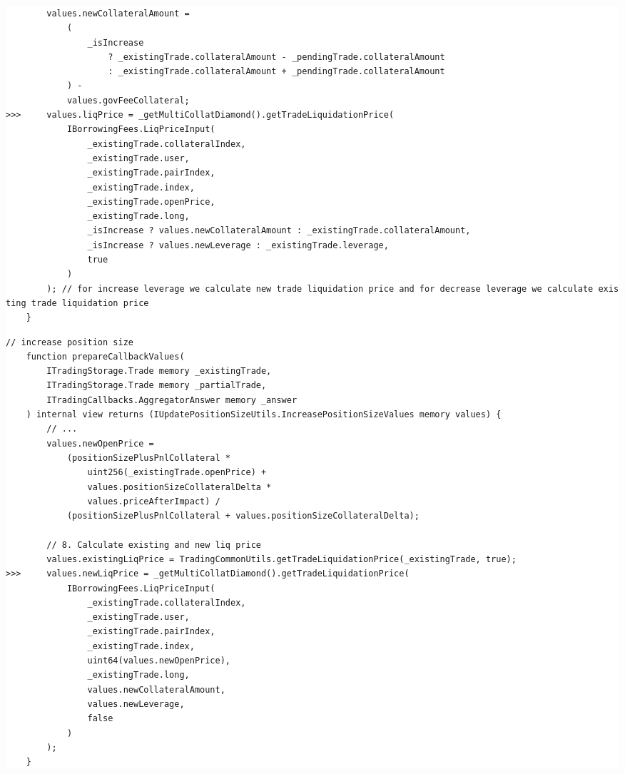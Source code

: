 ```solidity
        values.newCollateralAmount =
            (
                _isIncrease
                    ? _existingTrade.collateralAmount - _pendingTrade.collateralAmount
                    : _existingTrade.collateralAmount + _pendingTrade.collateralAmount
            ) -
            values.govFeeCollateral;
>>>     values.liqPrice = _getMultiCollatDiamond().getTradeLiquidationPrice(
            IBorrowingFees.LiqPriceInput(
                _existingTrade.collateralIndex,
                _existingTrade.user,
                _existingTrade.pairIndex,
                _existingTrade.index,
                _existingTrade.openPrice,
                _existingTrade.long,
                _isIncrease ? values.newCollateralAmount : _existingTrade.collateralAmount,
                _isIncrease ? values.newLeverage : _existingTrade.leverage,
                true
            )
        ); // for increase leverage we calculate new trade liquidation price and for decrease leverage we calculate existing trade liquidation price
    }
```

```solidity
// increase position size
    function prepareCallbackValues(
        ITradingStorage.Trade memory _existingTrade,
        ITradingStorage.Trade memory _partialTrade,
        ITradingCallbacks.AggregatorAnswer memory _answer
    ) internal view returns (IUpdatePositionSizeUtils.IncreasePositionSizeValues memory values) {
        // ...
        values.newOpenPrice =
            (positionSizePlusPnlCollateral *
                uint256(_existingTrade.openPrice) +
                values.positionSizeCollateralDelta *
                values.priceAfterImpact) /
            (positionSizePlusPnlCollateral + values.positionSizeCollateralDelta);

        // 8. Calculate existing and new liq price
        values.existingLiqPrice = TradingCommonUtils.getTradeLiquidationPrice(_existingTrade, true);
>>>     values.newLiqPrice = _getMultiCollatDiamond().getTradeLiquidationPrice(
            IBorrowingFees.LiqPriceInput(
                _existingTrade.collateralIndex,
                _existingTrade.user,
                _existingTrade.pairIndex,
                _existingTrade.index,
                uint64(values.newOpenPrice),
                _existingTrade.long,
                values.newCollateralAmount,
                values.newLeverage,
                false
            )
        );
    }
```

